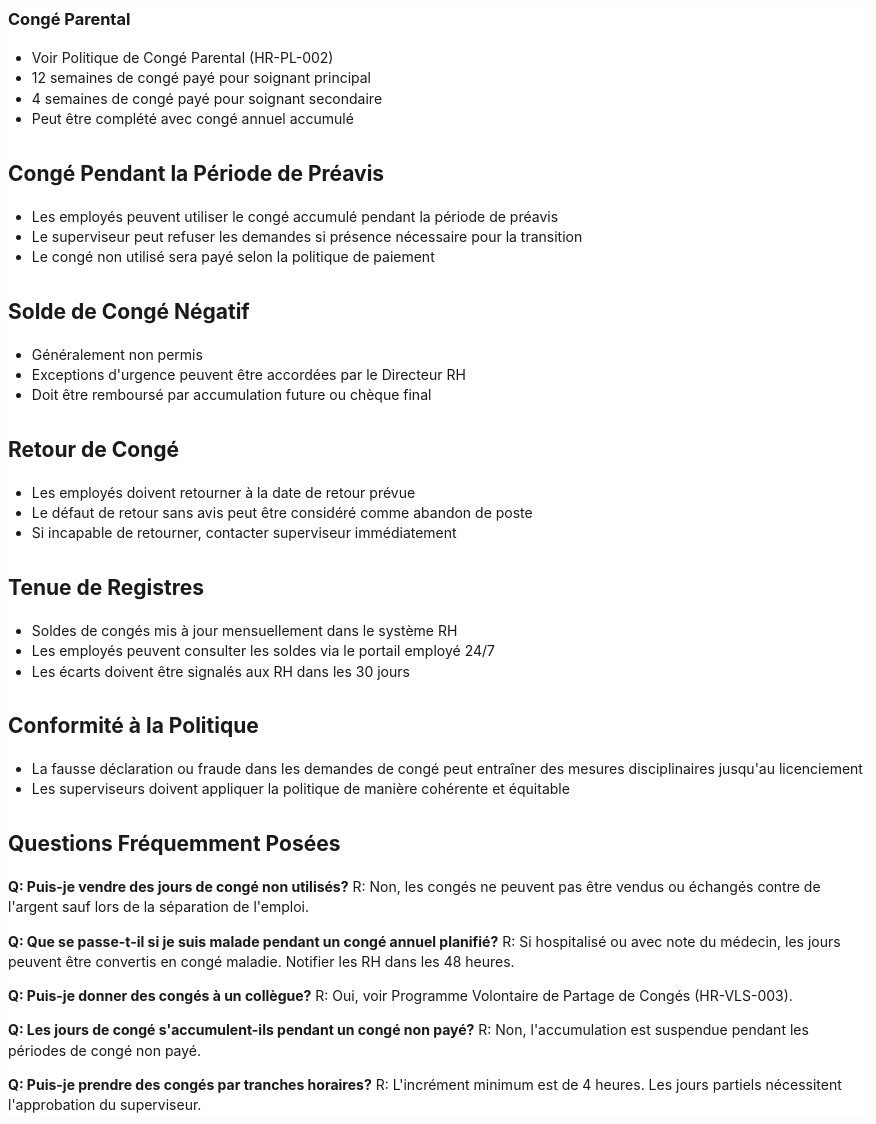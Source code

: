 ### Congé Parental
- Voir Politique de Congé Parental (HR-PL-002)
- 12 semaines de congé payé pour soignant principal
- 4 semaines de congé payé pour soignant secondaire
- Peut être complété avec congé annuel accumulé

## Congé Pendant la Période de Préavis
- Les employés peuvent utiliser le congé accumulé pendant la période de préavis
- Le superviseur peut refuser les demandes si présence nécessaire pour la transition
- Le congé non utilisé sera payé selon la politique de paiement

## Solde de Congé Négatif
- Généralement non permis
- Exceptions d'urgence peuvent être accordées par le Directeur RH
- Doit être remboursé par accumulation future ou chèque final

## Retour de Congé
- Les employés doivent retourner à la date de retour prévue
- Le défaut de retour sans avis peut être considéré comme abandon de poste
- Si incapable de retourner, contacter superviseur immédiatement

## Tenue de Registres
- Soldes de congés mis à jour mensuellement dans le système RH
- Les employés peuvent consulter les soldes via le portail employé 24/7
- Les écarts doivent être signalés aux RH dans les 30 jours

## Conformité à la Politique
- La fausse déclaration ou fraude dans les demandes de congé peut entraîner des mesures disciplinaires jusqu'au licenciement
- Les superviseurs doivent appliquer la politique de manière cohérente et équitable

## Questions Fréquemment Posées

**Q: Puis-je vendre des jours de congé non utilisés?**
R: Non, les congés ne peuvent pas être vendus ou échangés contre de l'argent sauf lors de la séparation de l'emploi.

**Q: Que se passe-t-il si je suis malade pendant un congé annuel planifié?**
R: Si hospitalisé ou avec note du médecin, les jours peuvent être convertis en congé maladie. Notifier les RH dans les 48 heures.

**Q: Puis-je donner des congés à un collègue?**
R: Oui, voir Programme Volontaire de Partage de Congés (HR-VLS-003).

**Q: Les jours de congé s'accumulent-ils pendant un congé non payé?**
R: Non, l'accumulation est suspendue pendant les périodes de congé non payé.

**Q: Puis-je prendre des congés par tranches horaires?**
R: L'incrément minimum est de 4 heures. Les jours partiels nécessitent l'approbation du superviseur.
